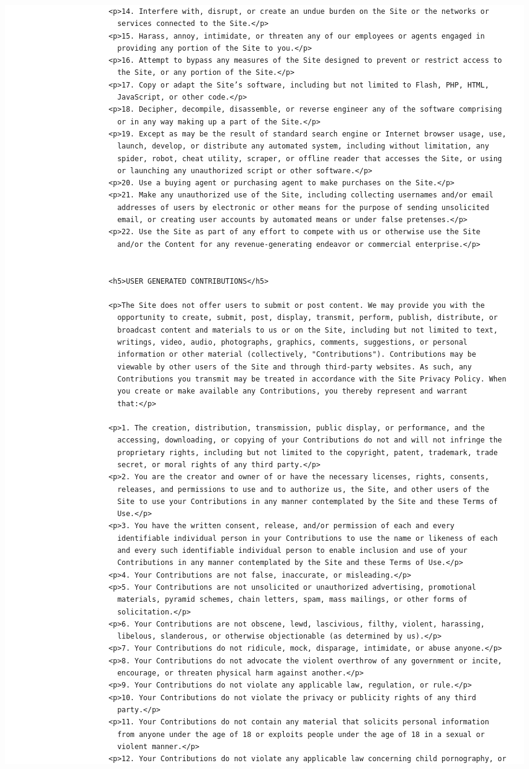                             <p>14. Interfere with, disrupt, or create an undue burden on the Site or the networks or
                              services connected to the Site.</p>
                            <p>15. Harass, annoy, intimidate, or threaten any of our employees or agents engaged in
                              providing any portion of the Site to you.</p>
                            <p>16. Attempt to bypass any measures of the Site designed to prevent or restrict access to
                              the Site, or any portion of the Site.</p>
                            <p>17. Copy or adapt the Site’s software, including but not limited to Flash, PHP, HTML,
                              JavaScript, or other code.</p>
                            <p>18. Decipher, decompile, disassemble, or reverse engineer any of the software comprising
                              or in any way making up a part of the Site.</p>
                            <p>19. Except as may be the result of standard search engine or Internet browser usage, use,
                              launch, develop, or distribute any automated system, including without limitation, any
                              spider, robot, cheat utility, scraper, or offline reader that accesses the Site, or using
                              or launching any unauthorized script or other software.</p>
                            <p>20. Use a buying agent or purchasing agent to make purchases on the Site.</p>
                            <p>21. Make any unauthorized use of the Site, including collecting usernames and/or email
                              addresses of users by electronic or other means for the purpose of sending unsolicited
                              email, or creating user accounts by automated means or under false pretenses.</p>
                            <p>22. Use the Site as part of any effort to compete with us or otherwise use the Site
                              and/or the Content for any revenue-generating endeavor or commercial enterprise.</p>


                            <h5>USER GENERATED CONTRIBUTIONS</h5>

                            <p>The Site does not offer users to submit or post content. We may provide you with the
                              opportunity to create, submit, post, display, transmit, perform, publish, distribute, or
                              broadcast content and materials to us or on the Site, including but not limited to text,
                              writings, video, audio, photographs, graphics, comments, suggestions, or personal
                              information or other material (collectively, "Contributions"). Contributions may be
                              viewable by other users of the Site and through third-party websites. As such, any
                              Contributions you transmit may be treated in accordance with the Site Privacy Policy. When
                              you create or make available any Contributions, you thereby represent and warrant
                              that:</p>

                            <p>1. The creation, distribution, transmission, public display, or performance, and the
                              accessing, downloading, or copying of your Contributions do not and will not infringe the
                              proprietary rights, including but not limited to the copyright, patent, trademark, trade
                              secret, or moral rights of any third party.</p>
                            <p>2. You are the creator and owner of or have the necessary licenses, rights, consents,
                              releases, and permissions to use and to authorize us, the Site, and other users of the
                              Site to use your Contributions in any manner contemplated by the Site and these Terms of
                              Use.</p>
                            <p>3. You have the written consent, release, and/or permission of each and every
                              identifiable individual person in your Contributions to use the name or likeness of each
                              and every such identifiable individual person to enable inclusion and use of your
                              Contributions in any manner contemplated by the Site and these Terms of Use.</p>
                            <p>4. Your Contributions are not false, inaccurate, or misleading.</p>
                            <p>5. Your Contributions are not unsolicited or unauthorized advertising, promotional
                              materials, pyramid schemes, chain letters, spam, mass mailings, or other forms of
                              solicitation.</p>
                            <p>6. Your Contributions are not obscene, lewd, lascivious, filthy, violent, harassing,
                              libelous, slanderous, or otherwise objectionable (as determined by us).</p>
                            <p>7. Your Contributions do not ridicule, mock, disparage, intimidate, or abuse anyone.</p>
                            <p>8. Your Contributions do not advocate the violent overthrow of any government or incite,
                              encourage, or threaten physical harm against another.</p>
                            <p>9. Your Contributions do not violate any applicable law, regulation, or rule.</p>
                            <p>10. Your Contributions do not violate the privacy or publicity rights of any third
                              party.</p>
                            <p>11. Your Contributions do not contain any material that solicits personal information
                              from anyone under the age of 18 or exploits people under the age of 18 in a sexual or
                              violent manner.</p>
                            <p>12. Your Contributions do not violate any applicable law concerning child pornography, or